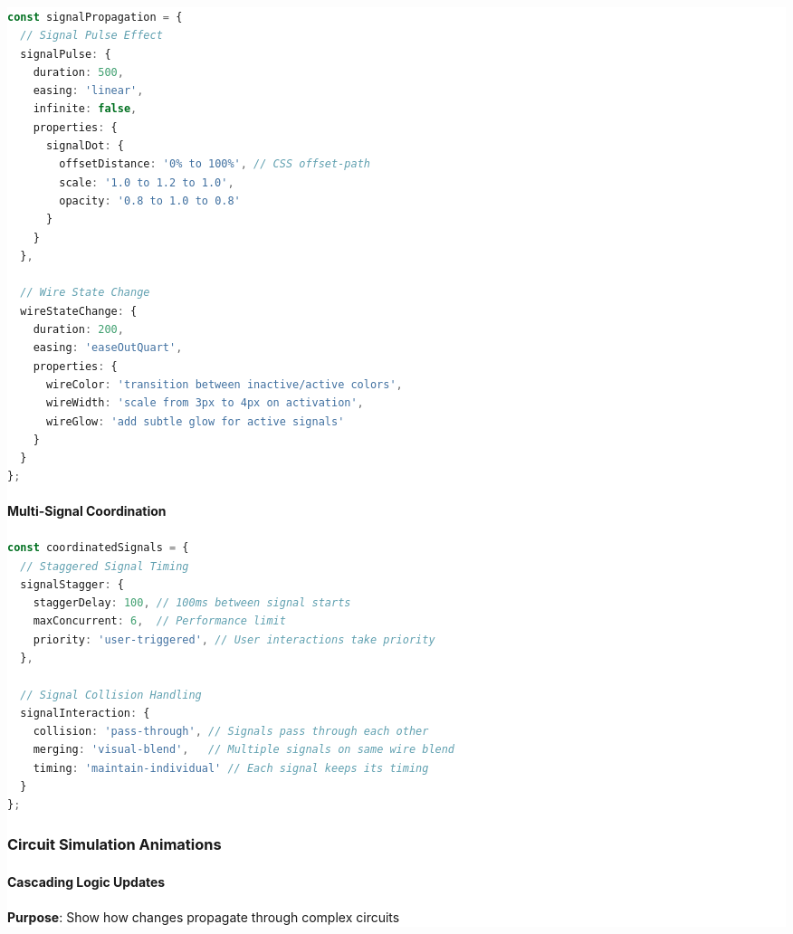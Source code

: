 ```typescript
const signalPropagation = {
  // Signal Pulse Effect
  signalPulse: {
    duration: 500,
    easing: 'linear',
    infinite: false,
    properties: {
      signalDot: {
        offsetDistance: '0% to 100%', // CSS offset-path
        scale: '1.0 to 1.2 to 1.0',
        opacity: '0.8 to 1.0 to 0.8'
      }
    }
  },
  
  // Wire State Change
  wireStateChange: {
    duration: 200,
    easing: 'easeOutQuart',
    properties: {
      wireColor: 'transition between inactive/active colors',
      wireWidth: 'scale from 3px to 4px on activation',
      wireGlow: 'add subtle glow for active signals'
    }
  }
};
```

#### Multi-Signal Coordination
```typescript
const coordinatedSignals = {
  // Staggered Signal Timing
  signalStagger: {
    staggerDelay: 100, // 100ms between signal starts
    maxConcurrent: 6,  // Performance limit
    priority: 'user-triggered', // User interactions take priority
  },
  
  // Signal Collision Handling
  signalInteraction: {
    collision: 'pass-through', // Signals pass through each other
    merging: 'visual-blend',   // Multiple signals on same wire blend
    timing: 'maintain-individual' // Each signal keeps its timing
  }
};
```

### Circuit Simulation Animations

#### Cascading Logic Updates
**Purpose**: Show how changes propagate through complex circuits
